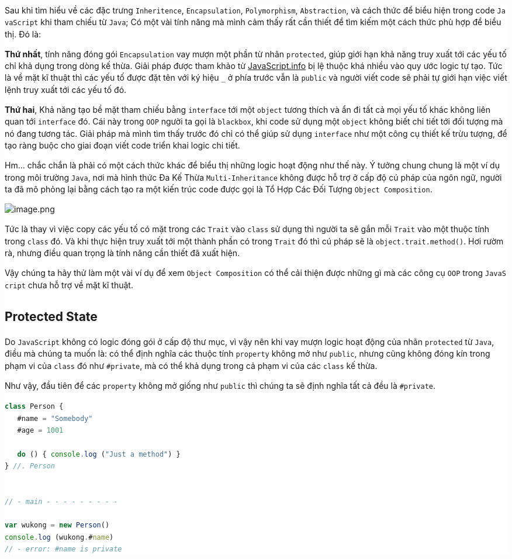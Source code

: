 Sau khi tìm hiểu về các đặc trưng `Inheritence`, `Encapsulation`, `Polymorphism`, `Abstraction`, và cách thức để biểu hiện trong code `JavaScript` khi tham chiếu từ `Java`; Có một vài tính năng mà mình cảm thấy rất cần thiết để tìm kiếm một cách thức phù hợp để biểu thị. Đó là:

**Thứ nhất**, tính năng đóng gói `Encapsulation` vay mượn một phần từ nhãn `protected`, giúp giới hạn khả năng truy xuất tới các yếu tố chỉ khả dụng trong dòng kế thừa. Giải pháp được tham khảo từ [JavaScript.info](https://javascript.info/private-protected-properties-methods) bị lệ thuộc khá nhiều vào quy ước logic tự tạo. Tức là về mặt kĩ thuật thì các yếu tố được đặt tên với ký hiệu `_` ở phía trước vẫn là `public` và người viết code sẽ phải tự giới hạn việc viết lệnh truy xuất tới các yếu tố đó.

**Thứ hai**, Khả năng tạo bề mặt tham chiếu bằng `interface` tới một `object` tương thích và ẩn đi tất cả mọi yếu tố khác không liên quan tới `interface` đó. Cái này trong `OOP` người ta gọi là `blackbox`, khi code sử dụng một `object` không biết chi tiết tới đối tượng mà nó đang tương tác. Giải pháp mà mình tìm thấy trước đó chỉ có thể giúp sử dụng `interface` như một công cụ thiết kế trừu tượng, để tạo ràng buộc cho giai đoạn viết code triển khai logic chi tiết.

Hm... chắc chắn là phải có một cách thức khác để biểu thị những logic hoạt động như thế này. Ý tưởng chung chung là một ví dụ trong môi trường `Java`, nơi mà hình thức Đa Kế Thừa `Multi-Inheritance` không được hỗ trợ ở cấp độ cú pháp của ngôn ngữ, người ta đã mô phỏng lại bằng cách tạo ra một kiến trúc code được gọi là Tổ Hợp Các Đối Tượng `Object Composition`.

![image.png](https://images.viblo.asia/eab51fd6-f87e-450a-807c-0d58007296b7.png)

Tức là thay vì việc copy các yếu tố có mặt trong các `Trait` vào `class` sử dụng thì người ta sẽ gắn mỗi `Trait` vào một thuộc tính trong `class` đó. Và khi thực hiện truy xuất tới một thành phần có trong `Trait` đó thì cú pháp sẽ là `object.trait.method()`. Hơi rườm rà, nhưng điều quan trọng là tính năng cần thiết đã xuất hiện.

Vậy chúng ta hãy thử làm một vài ví dụ để xem `Object Composition` có thể cải thiện được những gì mà các công cụ `OOP` trong `JavaScript` chưa hỗ trợ về mặt kĩ thuật.

## Protected State

Do `JavaScript` không có logic đóng gói ở cấp độ thư mục, vì vậy nên khi vay mượn logic hoạt động của nhãn `protected` từ `Java`, điều mà chúng ta muốn là: có thể định nghĩa các thuộc tính `property` không mở như `public`, nhưng cũng không đóng kín trong phạm vi của `class` đó như `#private`, mà có thể khả dụng trong cả phạm vi của các `class` kế thừa.

Như vậy, đầu tiên để các `property` không mở giống như `public` thì chúng ta sẽ định nghĩa tất cả đều là `#private`.

```main.js
class Person {
   #name = "Somebody"
   #age = 1001
   
   do () { console.log ("Just a method") }
} //. Person


// - main - - - - - - - - -

var wukong = new Person()
console.log (wukong.#name)
// - error: #name is private
```
